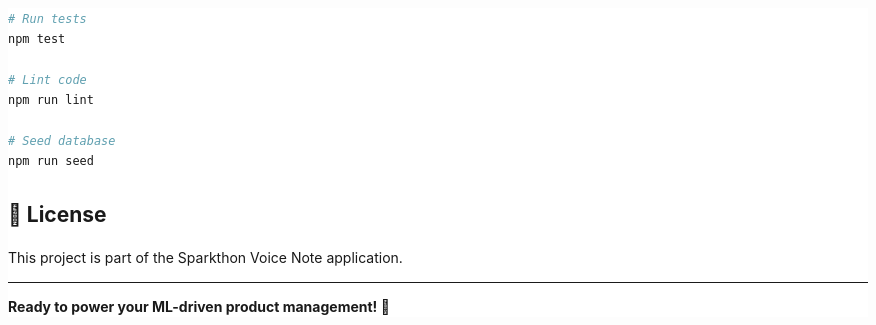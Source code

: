```bash
# Run tests
npm test

# Lint code
npm run lint

# Seed database
npm run seed
```

## 📄 License

This project is part of the Sparkthon Voice Note application.

---

**Ready to power your ML-driven product management! 🚀**
